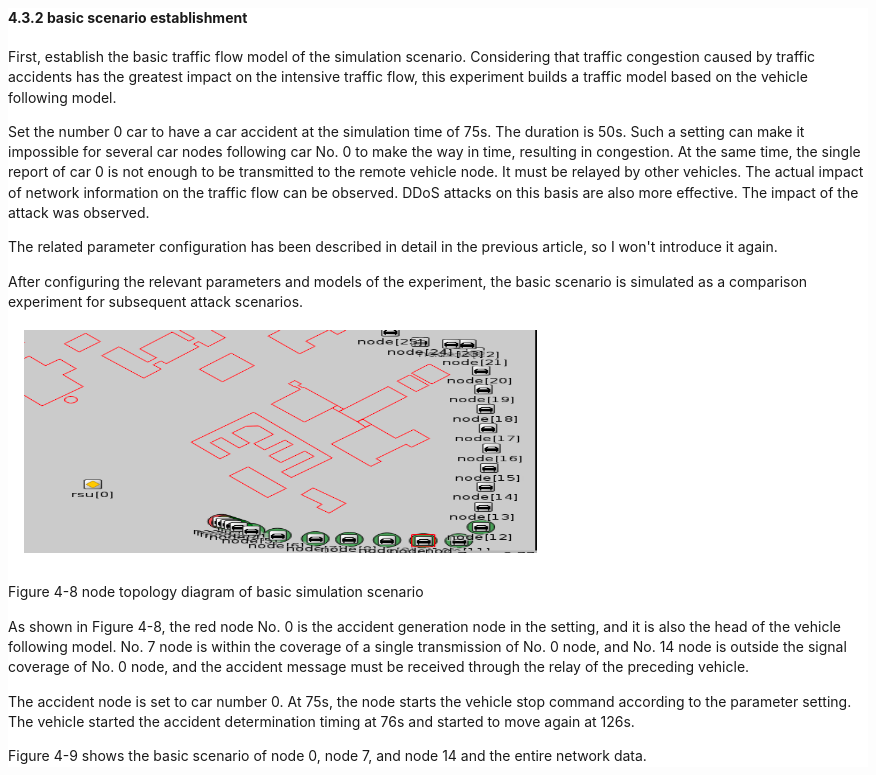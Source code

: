 

#### 4.3.2  basic scenario establishment

First, establish the basic traffic flow model of the simulation scenario. Considering that traffic congestion caused by traffic accidents has the greatest impact on the intensive traffic flow, this experiment builds a traffic model based on the vehicle following model.



Set the number 0 car to have a car accident at the simulation time of 75s. The duration is 50s. Such a setting can make it impossible for several car nodes following car No. 0 to make the way in time, resulting in congestion. At the same time, the single report of car 0 is not enough to be transmitted to the remote vehicle node. It must be relayed by other vehicles. The actual impact of network information on the traffic flow can be observed. DDoS attacks on this basis are also more effective. The impact of the attack was observed.

The related parameter configuration has been described in detail in the previous article, so I won't introduce it again.

After configuring the relevant parameters and models of the experiment, the basic scenario is simulated as a comparison experiment for subsequent attack scenarios.

![](vanet.assets/image-4-8.png)

Figure 4-8 node topology diagram of basic simulation scenario



As shown in Figure 4-8, the red node No. 0 is the accident generation node in the setting, and it is also the head of the vehicle following model. No. 7 node is within the coverage of a single transmission of No. 0 node, and No. 14 node is outside the signal coverage of No. 0 node, and the accident message must be received through the relay of the preceding vehicle.

The accident node is set to car number 0. At 75s, the node starts the vehicle stop command according to the parameter setting. The vehicle started the accident determination timing at 76s and started to move again at 126s.

Figure 4-9 shows the basic scenario of node 0, node 7, and node 14 and the entire network data.
